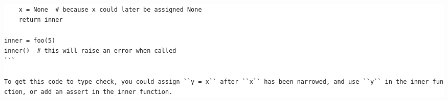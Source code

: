         x = None  # because x could later be assigned None
        return inner

    inner = foo(5)
    inner()  # this will raise an error when called
    ```

    To get this code to type check, you could assign ``y = x`` after ``x`` has been narrowed, and use ``y`` in the inner function, or add an assert in the inner function.

[isinstance]: https://docs.python.org/3/library/functions.html#isinstance
[issubclass]: https://docs.python.org/3/library/functions.html#issubclass
